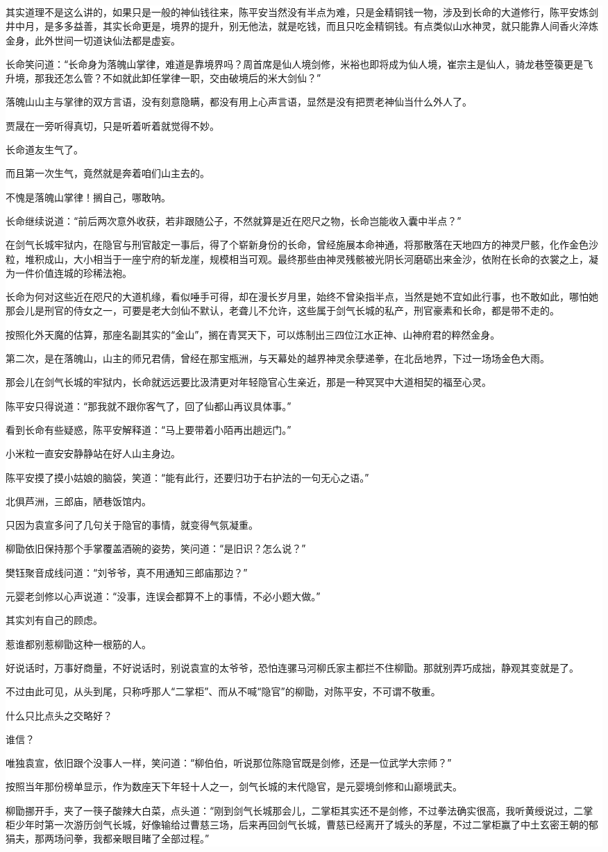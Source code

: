    其实道理不是这么讲的，如果只是一般的神仙钱往来，陈平安当然没有半点为难，只是金精铜钱一物，涉及到长命的大道修行，陈平安炼剑井中月，是多多益善，其实长命更是，境界的提升，别无他法，就是吃钱，而且只吃金精铜钱。有点类似山水神灵，就只能靠人间香火淬炼金身，此外世间一切道诀仙法都是虚妄。

   长命笑问道：“长命身为落魄山掌律，难道是靠境界吗？周首席是仙人境剑修，米裕也即将成为仙人境，崔宗主是仙人，骑龙巷箜篌更是飞升境，那我还怎么管？不如就此卸任掌律一职，交由破境后的米大剑仙？”

   落魄山山主与掌律的双方言语，没有刻意隐瞒，都没有用上心声言语，显然是没有把贾老神仙当什么外人了。

   贾晟在一旁听得真切，只是听着听着就觉得不妙。

   长命道友生气了。

   而且第一次生气，竟然就是奔着咱们山主去的。

   不愧是落魄山掌律！搁自己，哪敢呐。

   长命继续说道：“前后两次意外收获，若非跟随公子，不然就算是近在咫尺之物，长命岂能收入囊中半点？”

   在剑气长城牢狱内，在隐官与刑官敲定一事后，得了个崭新身份的长命，曾经施展本命神通，将那散落在天地四方的神灵尸骸，化作金色沙粒，堆积成山，大小相当于一座宁府的斩龙崖，规模相当可观。最终那些由神灵残骸被光阴长河磨砺出来金沙，依附在长命的衣裳之上，凝为一件价值连城的珍稀法袍。

   长命为何对这些近在咫尺的大道机缘，看似唾手可得，却在漫长岁月里，始终不曾染指半点，当然是她不宜如此行事，也不敢如此，哪怕她那会儿是刑官的侍女之一，可要是老大剑仙不默认，老聋儿不允许，这些属于剑气长城的私产，刑官豪素和长命，都是带不走的。

   按照化外天魔的估算，那座名副其实的“金山”，搁在青冥天下，可以炼制出三四位江水正神、山神府君的粹然金身。

   第二次，是在落魄山，山主的师兄君倩，曾经在那宝瓶洲，与天幕处的越界神灵余孽递拳，在北岳地界，下过一场场金色大雨。

   那会儿在剑气长城的牢狱内，长命就远远要比汲清更对年轻隐官心生亲近，那是一种冥冥中大道相契的福至心灵。

   陈平安只得说道：“那我就不跟你客气了，回了仙都山再议具体事。”

   看到长命有些疑惑，陈平安解释道：“马上要带着小陌再出趟远门。”

   小米粒一直安安静静站在好人山主身边。

   陈平安摸了摸小姑娘的脑袋，笑道：“能有此行，还要归功于右护法的一句无心之语。”

   北俱芦洲，三郎庙，陋巷饭馆内。

   只因为袁宣多问了几句关于隐官的事情，就变得气氛凝重。

   柳勖依旧保持那个手掌覆盖酒碗的姿势，笑问道：“是旧识？怎么说？”

   樊钰聚音成线问道：“刘爷爷，真不用通知三郎庙那边？”

   元婴老剑修以心声说道：“没事，连误会都算不上的事情，不必小题大做。”

   其实刘有自己的顾虑。

   惹谁都别惹柳勖这种一根筋的人。

   好说话时，万事好商量，不好说话时，别说袁宣的太爷爷，恐怕连骡马河柳氏家主都拦不住柳勖。那就别弄巧成拙，静观其变就是了。

   不过由此可见，从头到尾，只称呼那人“二掌柜”、而从不喊“隐官”的柳勖，对陈平安，不可谓不敬重。

   什么只比点头之交略好？

   谁信？

   唯独袁宣，依旧跟个没事人一样，笑问道：“柳伯伯，听说那位陈隐官既是剑修，还是一位武学大宗师？”

   按照当年那份榜单显示，作为数座天下年轻十人之一，剑气长城的末代隐官，是元婴境剑修和山巅境武夫。

   柳勖挪开手，夹了一筷子酸辣大白菜，点头道：“刚到剑气长城那会儿，二掌柜其实还不是剑修，不过拳法确实很高，我听黄绶说过，二掌柜少年时第一次游历剑气长城，好像输给过曹慈三场，后来再回剑气长城，曹慈已经离开了城头的茅屋，不过二掌柜赢了中土玄密王朝的郁狷夫，那两场问拳，我都亲眼目睹了全部过程。”
